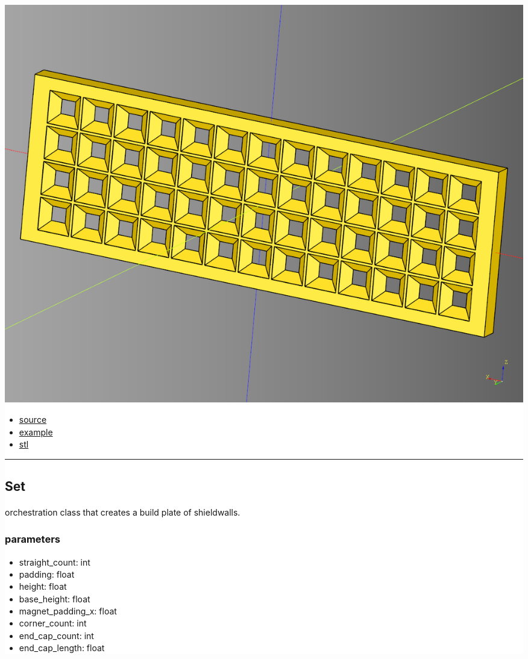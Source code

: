 ![](image/shieldwall/14.png)

* [source](../src/cqportal/shieldwall/Mesh.py)
* [example](../example/shieldwall/mesh.py)
* [stl](../stl/shieldwall_mesh.stl)

---

## Set
orchestration class that creates a build plate of shieldwalls.

### parameters
* straight_count: int
* padding: float
* height: float
* base_height: float
* magnet_padding_x: float
* corner_count: int
* end_cap_count: int
* end_cap_length: float
